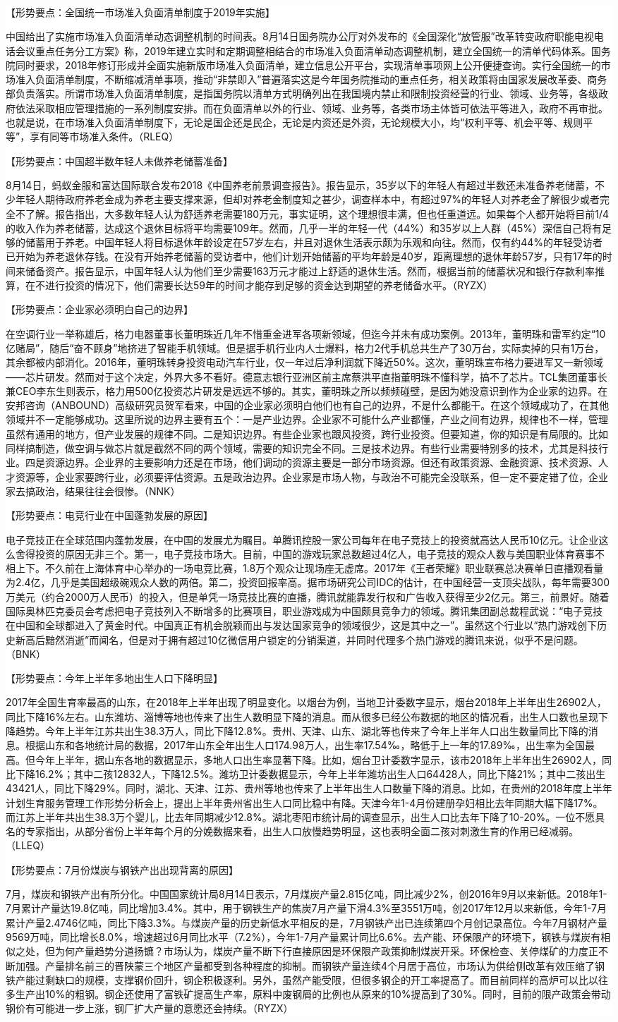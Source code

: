 【形势要点：全国统一市场准入负面清单制度于2019年实施】


中国给出了实施市场准入负面清单动态调整机制的时间表。8月14日国务院办公厅对外发布的《全国深化“放管服”改革转变政府职能电视电话会议重点任务分工方案》称，2019年建立实时和定期调整相结合的市场准入负面清单动态调整机制，建立全国统一的清单代码体系。国务院同时要求，2018年修订形成并全面实施新版市场准入负面清单，建立信息公开平台，实现清单事项网上公开便捷查询。实行全国统一的市场准入负面清单制度，不断缩减清单事项，推动“非禁即入”普遍落实这是今年国务院推动的重点任务，相关政策将由国家发展改革委、商务部负责落实。所谓市场准入负面清单制度，是指国务院以清单方式明确列出在我国境内禁止和限制投资经营的行业、领域、业务等，各级政府依法采取相应管理措施的一系列制度安排。而在负面清单以外的行业、领域、业务等，各类市场主体皆可依法平等进入，政府不再审批。也就是说，在市场准入负面清单制度下，无论是国企还是民企，无论是内资还是外资，无论规模大小，均“权利平等、机会平等、规则平等”，享有同等市场准入条件。（RLEQ） 

【形势要点：中国超半数年轻人未做养老储蓄准备】


8月14日，蚂蚁金服和富达国际联合发布2018《中国养老前景调查报告》。报告显示，35岁以下的年轻人有超过半数还未准备养老储蓄，不少年轻人期待政府养老金成为养老主要支撑来源，但却对养老金制度知之甚少，调查样本中，有超过97%的年轻人对养老金了解很少或者完全不了解。报告指出，大多数年轻人认为舒适养老需要180万元，事实证明，这个理想很丰满，但也任重道远。如果每个人都开始将目前1/4的收入作为养老储蓄，达成这个退休目标将平均需要109年。然而，几乎一半的年轻一代（44%）和35岁以上人群（45%）深信自己将有足够的储蓄用于养老。中国年轻人将目标退休年龄设定在57岁左右，并且对退休生活表示颇为乐观和向往。然而，仅有约44%的年轻受访者已开始为养老退休存钱。在没有开始养老储蓄的受访者中，他们计划开始储蓄的平均年龄是40岁，距离理想的退休年龄57岁，只有17年的时间来储备资产。报告显示，中国年轻人认为他们至少需要163万元才能过上舒适的退休生活。然而，根据当前的储蓄状况和银行存款利率推算，在不进行投资的情况下，他们需要长达59年的时间才能存到足够的资金达到期望的养老储备水平。（RYZX） 

【形势要点：企业家必须明白自己的边界】


在空调行业一举称雄后，格力电器董事长董明珠近几年不惜重金进军各项新领域，但迄今并未有成功案例。2013年，董明珠和雷军约定“10亿赌局”，随后“奋不顾身”地挤进了智能手机领域。但是据手机行业内人士爆料，格力2代手机总共生产了30万台，实际卖掉的只有1万台，其余都被内部消化。2016年，董明珠转身投资电动汽车行业，仅一年过后净利润就下降近50%。这次，董明珠宣布格力要进军又一新领域——芯片研发。然而对于这个决定，外界大多不看好。德意志银行亚洲区前主席蔡洪平直指董明珠不懂科学，搞不了芯片。TCL集团董事长兼CEO李东生则表示，格力用500亿投资芯片研发是远远不够的。其实，董明珠之所以频频碰壁，是因为她没意识到作为企业家的边界。在安邦咨询（ANBOUND）高级研究员贺军看来，中国的企业家必须明白他们也有自己的边界，不是什么都能干。在这个领域成功了，在其他领域并不一定能够成功。这里所说的边界主要有五个：一是产业边界。企业家不可能什么产业都懂，产业之间有边界，规律也不一样，管理虽然有通用的地方，但产业发展的规律不同。二是知识边界。有些企业家也跟风投资，跨行业投资。但要知道，你的知识是有局限的。比如同样搞制造，做空调与做芯片就是截然不同的两个领域，需要的知识完全不同。三是技术边界。有些行业需要特别多的技术，尤其是科技行业。四是资源边界。企业界的主要影响力还是在市场，他们调动的资源主要是一部分市场资源。但还有政策资源、金融资源、技术资源、人才资源等，企业家要跨行业，必须要评估资源。五是政治边界。企业家是市场人物，与政治不可能完全没联系，但一定不要定错了位，企业家去搞政治，结果往往会很惨。（NNK） 

【形势要点：电竞行业在中国蓬勃发展的原因】


电子竞技正在全球范围内蓬勃发展，在中国的发展尤为瞩目。单腾讯控股一家公司每年在电子竞技上的投资就高达人民币10亿元。让企业这么舍得投资的原因无非三个。第一，电子竞技市场大。目前，中国的游戏玩家总数超过4亿人，电子竞技的观众人数与美国职业体育赛事不相上下。不久前在上海体育中心举办的一场电竞比赛，1.8万个观众让现场座无虚席。2017年《王者荣耀》职业联赛总决赛单日直播观看量为2.4亿，几乎是美国超级碗观众人数的两倍。第二，投资回报率高。据市场研究公司IDC的估计，在中国经营一支顶尖战队，每年需要300万美元（约合2000万人民币）的投入，但是单凭一场竞技比赛的直播，腾讯就能靠发行权和广告收入获得至少2亿元。第三，前景好。随着国际奥林匹克委员会考虑把电子竞技列入不断增多的比赛项目，职业游戏成为中国颇具竞争力的领域。腾讯集团副总裁程武说：“电子竞技在中国和全球都进入了黄金时代。中国真正有机会脱颖而出与发达国家竞争的领域很少，这是其中之一”。虽然这个行业以“热门游戏创下历史新高后黯然消逝”而闻名，但是对于拥有超过10亿微信用户锁定的分销渠道，并同时代理多个热门游戏的腾讯来说，似乎不是问题。（BNK） 

【形势要点：今年上半年多地出生人口下降明显】


2017年全国生育率最高的山东，在2018年上半年出现了明显变化。以烟台为例，当地卫计委数字显示，烟台2018年上半年出生26902人，同比下降16%左右。山东潍坊、淄博等地也传来了出生人数明显下降的消息。而从很多已经公布数据的地区的情况看，出生人口数也呈现下降趋势。今年上半年江苏共出生38.3万人，同比下降12.8%。贵州、天津、山东、湖北等也传来了今年上半年人口出生数量同比下降的消息。根据山东和各地统计局的数据，2017年山东全年出生人口174.98万人，出生率17.54‰，略低于上一年的17.89‰，出生率为全国最高。但今年上半年，据山东各地的数据显示，多地人口出生率显著下降。比如，烟台卫计委数字显示，该市2018年上半年出生26902人，同比下降16.2%；其中二孩12832人，下降12.5%。潍坊卫计委数据显示，今年上半年潍坊出生人口64428人，同比下降21%；其中二孩出生43421人，同比下降29%。同时，湖北、天津、江苏、贵州等地也传来了上半年出生人口数量下降的消息。比如，在贵州的2018年度上半年计划生育服务管理工作形势分析会上，提出上半年贵州省出生人口同比稳中有降。天津今年1-4月份建册孕妇相比去年同期大幅下降17%。而江苏上半年共出生38.3万个婴儿，比去年同期减少12.8%。湖北枣阳市统计局的调查显示，出生人口比去年下降了10-20%。一位不愿具名的专家指出，从部分省份上半年每个月的分娩数据来看，出生人口放慢趋势明显，这也表明全面二孩对刺激生育的作用已经减弱。（LLEQ） 

【形势要点：7月份煤炭与钢铁产出出现背离的原因】


7月，煤炭和钢铁产出有所分化。中国国家统计局8月14日表示，7月煤炭产量2.815亿吨，同比减少2%，创2016年9月以来新低。2018年1-7月累计产量达19.8亿吨，同比增加3.4%。其中，用于钢铁生产的焦炭7月产量下滑4.3%至3551万吨，创2017年12月以来新低，今年1-7月累计产量2.4746亿吨，同比下降3.3%。与煤炭产量的历史新低水平相反的是，7月钢铁产出已连续第四个月创记录高位。今年7月钢材产量9569万吨，同比增长8.0%，增速超过6月同比水平（7.2%），今年1-7月产量累计同比6.6%。去产能、环保限产的环境下，钢铁与煤炭有相似之处，但为何产量趋势分道扬镳？市场认为，煤炭产量不断下行直接原因是环保限产政策抑制煤炭开采。环保检查、关停煤矿的力度正不断加强。产量排名前三的晋陕蒙三个地区产量都受到各种程度的抑制。而钢铁产量连续4个月居于高位，市场认为供给侧改革有效压缩了钢铁产能过剩缺口的规模，支撑钢价回升，钢企积极逐利。另外，虽然产能受限，但很多钢企的开工率提高了。而目前同样的高炉可以比以往多生产出10%的粗钢。钢企还使用了富铁矿提高生产率，原料中废钢屑的比例也从原来的10%提高到了30%。同时，目前的限产政策会带动钢价有可能进一步上涨，钢厂扩大产量的意愿还会持续。（RYZX） 
